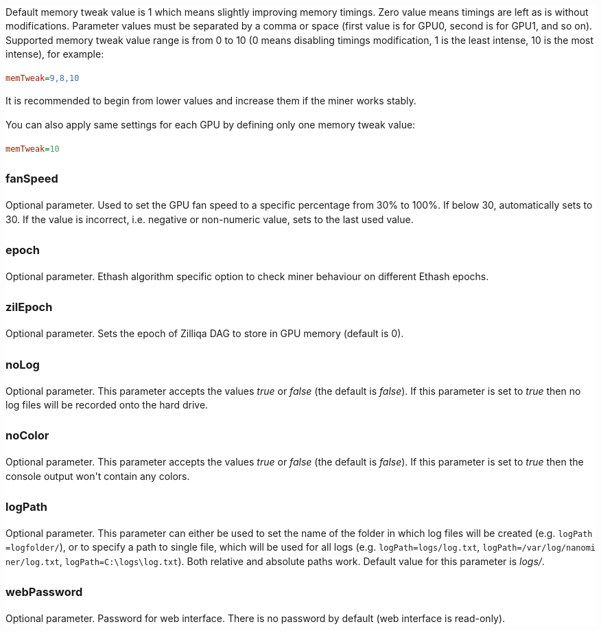 Default memory tweak value is 1 which means slightly improving memory timings. Zero value means timings are left as is without modifications. Parameter values must be separated by a comma or space (first value is for GPU0, second is for GPU1, and so on). Supported memory tweak value range is from 0 to 10 (0 means disabling timings modification, 1 is the least intense, 10 is the most intense), for example:
```ini
memTweak=9,8,10
```
It is recommended to begin from lower values and increase them if the miner works stably.

You can also apply same settings for each GPU by defining only one memory tweak value:
```ini
memTweak=10
```

### fanSpeed
Optional parameter.
Used to set the GPU fan speed to a specific percentage from 30% to 100%. If below 30, automatically sets to 30. If the value is incorrect, i.e. negative or non-numeric value, sets to the last used value.

### epoch
Optional parameter.
Ethash algorithm specific option to check miner behaviour on different Ethash epochs.

### zilEpoch
Optional parameter.
Sets the epoch of Zilliqa DAG to store in GPU memory (default is 0).

### noLog
Optional parameter.
This parameter accepts the values _true_ or _false_ (the default is _false_). If this parameter is set to _true_ then no log files will be recorded onto the hard drive.

### noColor
Optional parameter.
This parameter accepts the values _true_ or _false_ (the default is _false_). If this parameter is set to _true_ then the console output won't contain any colors.

### logPath
Optional parameter.
This parameter can either be used to set the name of the folder in which log files will be created (e.g. `logPath=logfolder/`), or to specify a path to single file, which will be used for all logs (e.g. `logPath=logs/log.txt`, `logPath=/var/log/nanominer/log.txt`, `logPath=C:\logs\log.txt`). Both relative and absolute paths work.
Default value for this parameter is _logs/_.

### webPassword
Optional parameter.
Password for web interface. There is no password by default (web interface is read-only).
